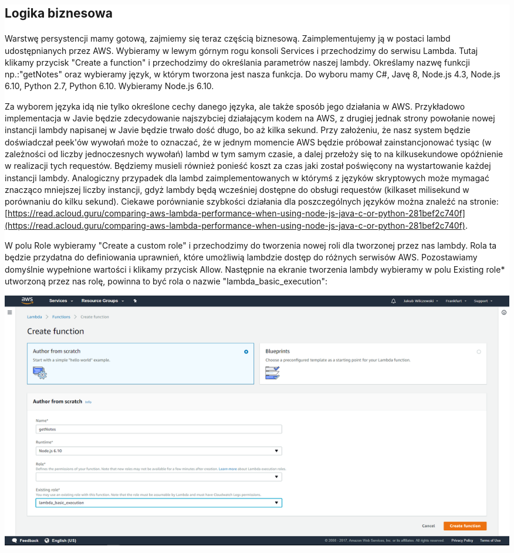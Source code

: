 ## Logika biznesowa
Warstwę persystencji mamy gotową, zajmiemy się teraz częścią biznesową. Zaimplementujemy ją w postaci lambd udostępnianych przez AWS. Wybieramy w lewym górnym rogu konsoli Services i przechodzimy do serwisu Lambda. Tutaj klikamy przycisk "Create a function" i przechodzimy do określania parametrów naszej lambdy. Określamy nazwę funkcji np.:"getNotes" oraz wybieramy język, w którym tworzona jest nasza funkcja. Do wyboru mamy C#, Javę 8, Node.js 4.3, Node.js 6.10, Python 2.7, Python 6.10. Wybieramy Node.js 6.10.

Za wyborem języka idą nie tylko określone cechy danego języka, ale także sposób jego działania w AWS. Przykładowo implementacja w Javie będzie zdecydowanie najszybciej działającym kodem na AWS, z drugiej jednak strony powołanie nowej instancji lambdy napisanej w Javie będzie trwało dość długo, bo aż kilka sekund. Przy założeniu, że nasz system będzie doświadczał peek'ów wywołań może to oznaczać, że w jednym momencie AWS będzie próbował zainstancjonować tysiąc (w zależności od liczby jednoczesnych wywołań) lambd w tym samym czasie, a dalej przełoży się to na kilkusekundowe opóźnienie w realizacji tych requestów. Będziemy musieli również ponieść koszt za czas jaki został poświęcony na wystartowanie każdej instancji lambdy. Analogiczny przypadek dla lambd zaimplementowanych w którymś z języków skryptowych może mymagać znacząco mniejszej liczby instancji, gdyż lambdy będą wcześniej dostępne do obsługi requestów (kilkaset milisekund w porównaniu do kilku sekund). Ciekawe porównianie szybkości działania dla poszczególnych języków można znaleźć na stronie: [https://read.acloud.guru/comparing-aws-lambda-performance-when-using-node-js-java-c-or-python-281bef2c740f](https://read.acloud.guru/comparing-aws-lambda-performance-when-using-node-js-java-c-or-python-281bef2c740f).

W polu Role wybieramy "Create a custom role" i przechodzimy do tworzenia nowej roli dla tworzonej przez nas lambdy. Rola ta będzie przydatna do definiowania uprawnień, które umożliwią lambdzie dostęp do różnych serwisów AWS. Pozostawiamy domyślnie wypełnione wartości i klikamy przycisk Allow. Następnie na ekranie tworzenia lambdy wybieramy w polu Existing role* utworzoną przez nas rolę, powinna to być rola o nazwie "lambda_basic_execution":

![Tworzenie roli](/assets/img/posts/2018-01-17-aws-serverless-programming/6.png)
